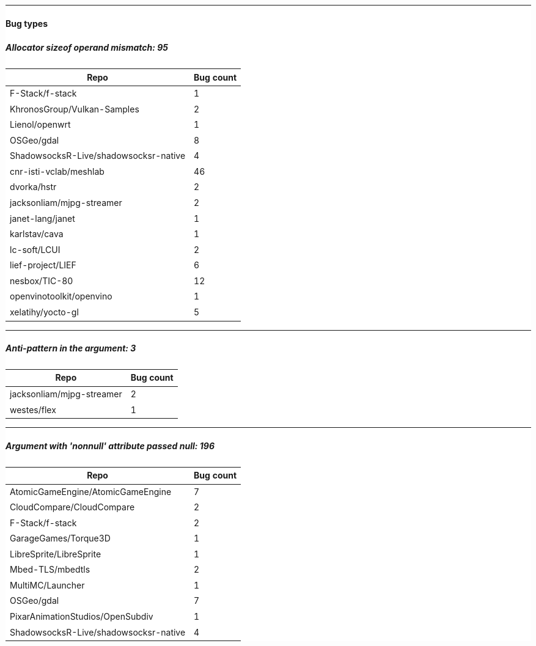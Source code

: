 ***

#### Bug types
##### Allocator sizeof operand mismatch: 95
| Repo        | Bug count   |
| ----------- | ----------- |
| F-Stack/f-stack | 1 |
| KhronosGroup/Vulkan-Samples | 2 |
| Lienol/openwrt | 1 |
| OSGeo/gdal | 8 |
| ShadowsocksR-Live/shadowsocksr-native | 4 |
| cnr-isti-vclab/meshlab | 46 |
| dvorka/hstr | 2 |
| jacksonliam/mjpg-streamer | 2 |
| janet-lang/janet | 1 |
| karlstav/cava | 1 |
| lc-soft/LCUI | 2 |
| lief-project/LIEF | 6 |
| nesbox/TIC-80 | 12 |
| openvinotoolkit/openvino | 1 |
| xelatihy/yocto-gl | 5 |

***

##### Anti-pattern in the argument: 3
| Repo        | Bug count   |
| ----------- | ----------- |
| jacksonliam/mjpg-streamer | 2 |
| westes/flex | 1 |

***

##### Argument with 'nonnull' attribute passed null: 196
| Repo        | Bug count   |
| ----------- | ----------- |
| AtomicGameEngine/AtomicGameEngine | 7 |
| CloudCompare/CloudCompare | 2 |
| F-Stack/f-stack | 2 |
| GarageGames/Torque3D | 1 |
| LibreSprite/LibreSprite | 1 |
| Mbed-TLS/mbedtls | 2 |
| MultiMC/Launcher | 1 |
| OSGeo/gdal | 7 |
| PixarAnimationStudios/OpenSubdiv | 1 |
| ShadowsocksR-Live/shadowsocksr-native | 4 |